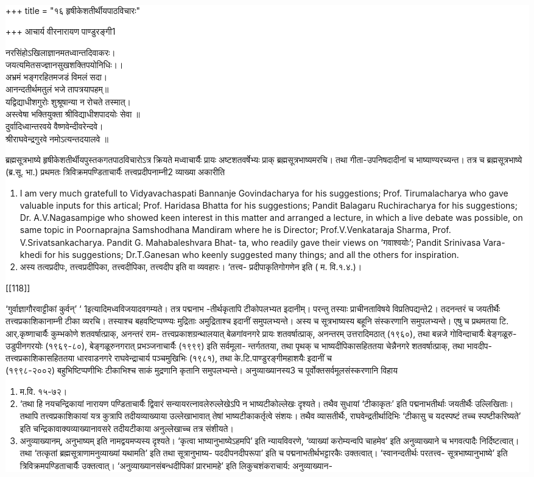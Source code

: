 +++
title = "१६ हृषीकेशतीर्थीयपाठविचारः"

+++
आचार्य वीरनारायण पाण्डुरङ्गी1  

नरसिंहोऽखिलाज्ञानमतध्वान्तदिवाकरः।   
जयत्यमितसज्ज्ञानसुखशक्तिपयोनिधिः।।  
अभ्रमं भङ्गरहितमजडं विमलं सदा।   
आनन्दतीर्थमतुलं भजे तापत्रयापहम्॥  
यद्विद्याधीशगुरोः शुश्रूषान्या न रोचते तस्मात्।    
अस्त्वेषा भक्तियुक्ता श्रीविद्याधीशपादयोः सेवा ॥   
दुर्वादिध्वान्तरवये वैष्णवेन्दीवरेन्दवे।    
श्रीराघवेन्द्रगुरवे नमोऽत्यन्तदयालवे ॥  

ब्रह्मसूत्रभाष्ये हृषीकेशतीर्थीयपुस्तकगतपाठविचारोऽत्र क्रियते 
मध्वाचार्यैः  प्रायः  अष्टशतवर्षेभ्यः  प्राक्  ब्रह्मसूत्रभाष्यमरचि।  तथा 
गीता-उपनिषदादीनां च भाष्याण्यरच्यन्त। तत्र च ब्रह्मसूत्रभाष्ये (ब्र.सू.
भा.) प्रथमतः त्रिविक्रमपण्डिताचार्यैः तत्त्वप्रदीपनाम्नी2 व्याख्या अकारीति 
1. I am very much gratefull to Vidyavachaspati Bannanje Govindacharya 
for his suggestions; Prof. Tirumalacharya who gave valuable inputs 
for this artical; Prof. Haridasa Bhatta for his suggestions; Pandit 
Balagaru Ruchiracharya for his suggestions; Dr. A.V.Nagasampige 
who showed keen interest in this matter and arranged a lecture, in 
which a live debate was possible, on same topic in Poornaprajna 
Samshodhana Mandiram where he is Director; Prof.V.Venkataraja 
Sharma, Prof. V.Srivatsankacharya. Pandit G. Mahabaleshvara Bhat-
ta, who readily gave their views on ‘गवाश्वयोः’; Pandit Srinivasa Vara-
khedi for his suggestions; Dr.T.Ganesan who keenly suggested many 
things; and all the others for inspiration.
2. अस्य तत्वप्रदीपः, तत्त्वप्रदीपिका, तत्त्वदीपिका, तत्त्वदीप इति वा व्यवहारः। ‘तत्त्व-
प्रदीपाकृतिगोगणेन इति ( म. वि.१.४.)। 

[[118]]

‘गुर्वाज्ञागौरवाट्टीकां कुर्वन्’ ‘ 1इत्यादिमध्वविजयादवगम्यते। तत्र पद्मनाभ 
-तीर्थकृतापि  टीकोपलभ्यत  इदानीम्।  परन्तु  तस्याः  प्राचीनताविषये 
विप्रतिपद्यन्ते2। तदनन्तरं च जयतीर्थैः तत्त्वप्रकाशिकानाम्नी टीका व्यरचि। 
तस्याश्च बहवष्टिप्पण्ण्यः मुद्रिताः अमुद्रिताश्च इदानीं समुपलभ्यन्ते। 
अस्य  च  सूत्रभाष्यस्य  बहूनि  संस्करणानि  समुपलभ्यन्ते।  एषु  च 
प्रथमतया टि. आर्.कृष्णाचार्यैः कुम्भकोणे शतवर्षात्प्राक्, अनन्तरं राम-
तत्त्वप्रकाशग्रन्थालयात्  बेळगांवनगरे  प्रायः  शतवर्षात्प्राक्,  अनन्तरम् 
उत्तरादिमठात् (१९६०), तथा बन्नजे गोविन्दाचार्यैः बेङ्गळूरु-उडुपीनगरयोः 
(१९६९-८०), बेङ्गळूरुनगरात् प्रभञ्जनाचार्यैः (१९९९) इति सर्वमूला-
न्तर्गततया, तथा पृथक् च भाष्यदीपिकासहिततया चेन्नैनगरे शतवर्षात्प्राक्, 
तथा  भावदीप-तत्त्वप्रकाशिकासहिततया  धारवाडनगरे  राघवेन्द्राचार्य 
पञ्चमुखिभिः  (१९८१),  तथा  के.टि.पाण्डुरङ्गीमहाशयैः  इदानीं  च  
(१९९८-२००२) बहुभिष्टिप्पणीभिः टीकाभिश्च साकं मुद्रणानि कृतानि 
समुपलभ्यन्ते।  अनुव्याख्यानस्य3  च  पूर्वोक्तसर्वमूलसंस्करणानि  विहाय 
1.  म.वि. १५-७२।
2.  ‘तथा हि नयचन्द्रिकायां नारायण पण्डिताचार्यैः द्विवारं सन्यायरत्नावलेरुल्लेखेऽपि न 
भाष्यटीकोल्लेखः  दृश्यते।  तथैव  सुधायां  ‘टीकाकृतः’  इति  पद्मनाभतीर्थाः  जयतीर्थैः 
उल्लिखिताः। तथापि तत्त्वप्रकाशिकायां यत्र कुत्रापि तदीयव्याख्याया उल्लेखाभावात् तेषां 
भाष्यटीकाकर्तृत्वे संशयः। तथैव व्यासतीर्थैः, राघवेन्द्रतीर्थादिभिः ‘टीकासु च यदस्पष्टं 
तच्च स्पष्टीकरिष्यते’ इति चन्द्रिकावाक्यव्याख्यानावसरे तदीयटीकाया अनुल्लेखाच्च तत्र 
संशीयते।
3. अनुव्याख्यानम्, अनुभाष्यम् इति नामद्वयमप्यस्य दृश्यते। ‘कृत्वा भाष्यानुभाष्येऽहमपि’ 
इति न्यायविवरणे, ‘व्याख्यां करोम्यन्वपि चाहमेव’ इति अनुव्याख्याने च भगवत्पादैः 
निर्दिष्टत्वात्। तथा ‘तत्कृतां ब्रह्मसूत्राणामनुव्याख्यां यथामति’ इति तथा सूत्रानुभाष्य-
पददीपनदीपरूपा’  इति  च  पद्मनाभतीर्थभट्टारकैः  उक्तत्वात्।  ‘स्वानन्दतीर्थः  परतत्त्व-
सूत्रभाष्यानुभाष्ये’ इति त्रिविक्रमपण्डिताचार्यैः उक्तत्वात्।
  ‘अनुव्याख्यानसंबन्धदीपिकां  प्रारभामहे’  इति  लिकुचशंकराचार्य:  अनुव्याख्यान-
